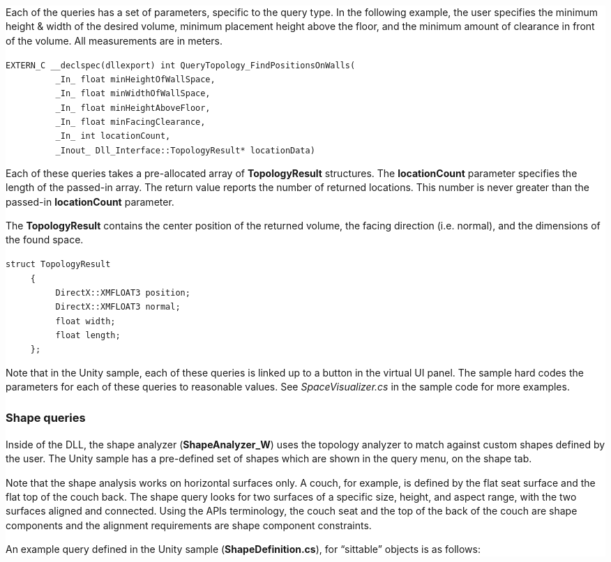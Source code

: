 Each of the queries has a set of parameters, specific to the query type. In the following example, the user specifies the minimum height & width of the desired volume, minimum placement height above the floor, and the minimum amount of clearance in front of the volume. All measurements are in meters.




```
EXTERN_C __declspec(dllexport) int QueryTopology_FindPositionsOnWalls(
          _In_ float minHeightOfWallSpace,
          _In_ float minWidthOfWallSpace,
          _In_ float minHeightAboveFloor,
          _In_ float minFacingClearance,
          _In_ int locationCount,
          _Inout_ Dll_Interface::TopologyResult* locationData)
```

Each of these queries takes a pre-allocated array of **TopologyResult** structures. The **locationCount** parameter specifies the length of the passed-in array. The return value reports the number of returned locations. This number is never greater than the passed-in **locationCount** parameter.

The **TopologyResult** contains the center position of the returned volume, the facing direction (i.e. normal), and the dimensions of the found space.




```
struct TopologyResult
     {
          DirectX::XMFLOAT3 position;
          DirectX::XMFLOAT3 normal;
          float width;
          float length;
     };
```

Note that in the Unity sample, each of these queries is linked up to a button in the virtual UI panel. The sample hard codes the parameters for each of these queries to reasonable values. See *SpaceVisualizer.cs* in the sample code for more examples.

### Shape queries

Inside of the DLL, the shape analyzer (**ShapeAnalyzer_W**) uses the topology analyzer to match against custom shapes defined by the user. The Unity sample has a pre-defined set of shapes which are shown in the query menu, on the shape tab.

Note that the shape analysis works on horizontal surfaces only. A couch, for example, is defined by the flat seat surface and the flat top of the couch back. The shape query looks for two surfaces of a specific size, height, and aspect range, with the two surfaces aligned and connected. Using the APIs terminology, the couch seat and the top of the back of the couch are shape components and the alignment requirements are shape component constraints.

An example query defined in the Unity sample (**ShapeDefinition.cs**), for “sittable” objects is as follows:



